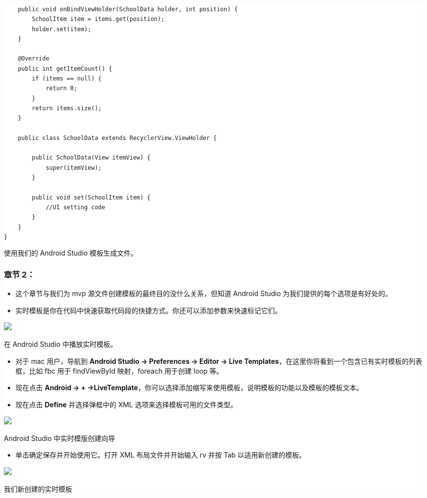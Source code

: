 ```
    public void onBindViewHolder(SchoolData holder, int position) {
        SchoolItem item = items.get(position);
        holder.set(item);
    }

    @Override
    public int getItemCount() {
        if (items == null) {
            return 0;
        }
        return items.size();
    }

    public class SchoolData extends RecyclerView.ViewHolder {

        public SchoolData(View itemView) {
            super(itemView);
        }

        public void set(SchoolItem item) {
            //UI setting code
        }
    }
}
```

使用我们的 Android Studio 模板生成文件。

### 章节 2：

*   这个章节与我们为 mvp 源文件创建模板的最终目的没什么关系，但知道 Android Studio 为我们提供的每个选项是有好处的。

*   实时模板是你在代码中快速获取代码段的快捷方式。你还可以添加参数来快速标记它们。

![](https://cdn-images-1.medium.com/max/800/1*xW6JeRcXOtmACPgJzZnsJA.gif)

在 Android Studio 中播放实时模板。

*   对于 mac 用户，导航到 **Android Studio -> Preferences -> Editor -> Live Templates**，在这里你将看到一个包含已有实时模板的列表框，比如 fbc 用于 findViewById 映射，foreach 用于创建 loop 等。

*   现在点击 **Android -> + ->LiveTemplate**，你可以选择添加缩写来使用模板，说明模板的功能以及模板的模板文本。

*   现在点击 **Define** 并选择弹框中的 XML 选项来选择模板可用的文件类型。

![](https://cdn-images-1.medium.com/max/800/1*ADiN8bCoe1F1vaXWq2xuYg.png)

Android Studio 中实时模版创建向导

*   单击确定保存并开始使用它。打开 XML 布局文件并开始输入 rv 并按 Tab 以适用新创建的模板。

![](https://cdn-images-1.medium.com/max/800/1*kYNihMp3L84Uq8nPEyA0gg.gif)

我们新创建的实时模板
